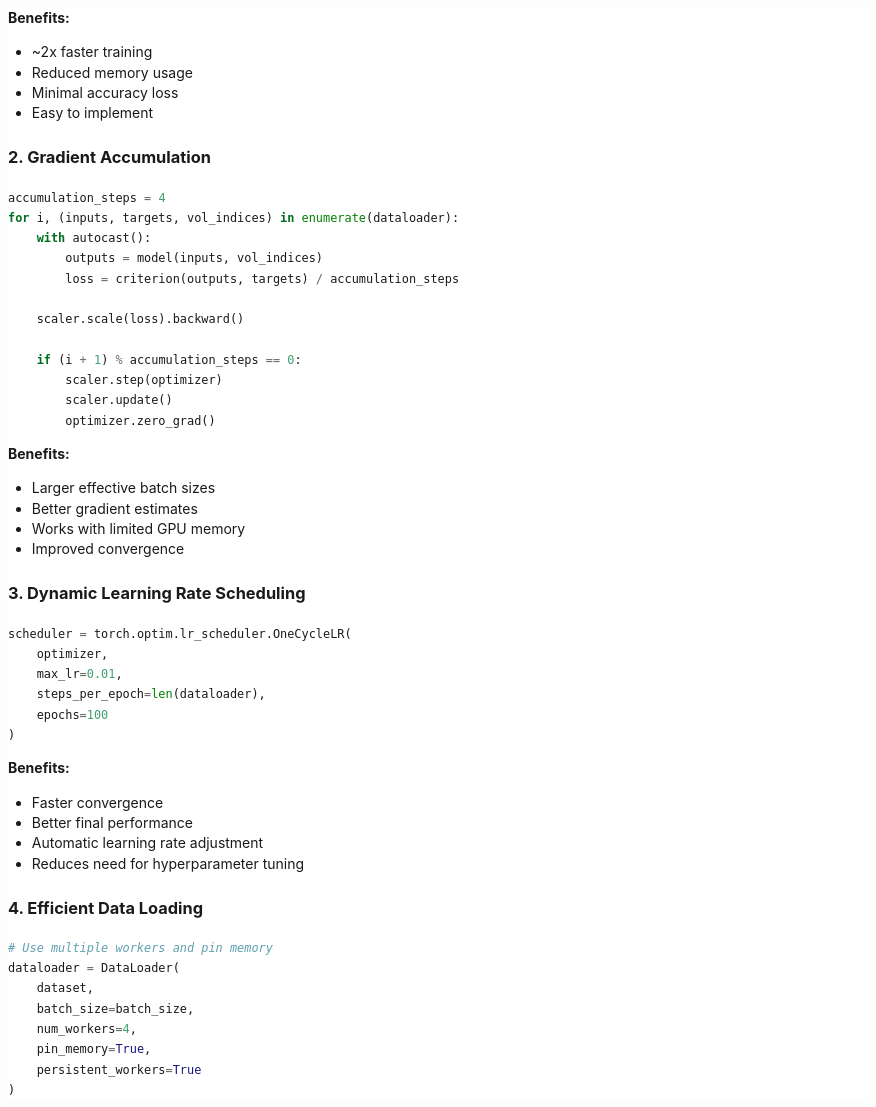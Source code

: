 **Benefits:**
- ~2x faster training
- Reduced memory usage
- Minimal accuracy loss
- Easy to implement

### 2. Gradient Accumulation
```python
accumulation_steps = 4
for i, (inputs, targets, vol_indices) in enumerate(dataloader):
    with autocast():
        outputs = model(inputs, vol_indices)
        loss = criterion(outputs, targets) / accumulation_steps
    
    scaler.scale(loss).backward()
    
    if (i + 1) % accumulation_steps == 0:
        scaler.step(optimizer)
        scaler.update()
        optimizer.zero_grad()
```

**Benefits:**
- Larger effective batch sizes
- Better gradient estimates
- Works with limited GPU memory
- Improved convergence

### 3. Dynamic Learning Rate Scheduling
```python
scheduler = torch.optim.lr_scheduler.OneCycleLR(
    optimizer, 
    max_lr=0.01, 
    steps_per_epoch=len(dataloader), 
    epochs=100
)
```

**Benefits:**
- Faster convergence
- Better final performance
- Automatic learning rate adjustment
- Reduces need for hyperparameter tuning

### 4. Efficient Data Loading
```python
# Use multiple workers and pin memory
dataloader = DataLoader(
    dataset, 
    batch_size=batch_size, 
    num_workers=4, 
    pin_memory=True,
    persistent_workers=True
)
```
